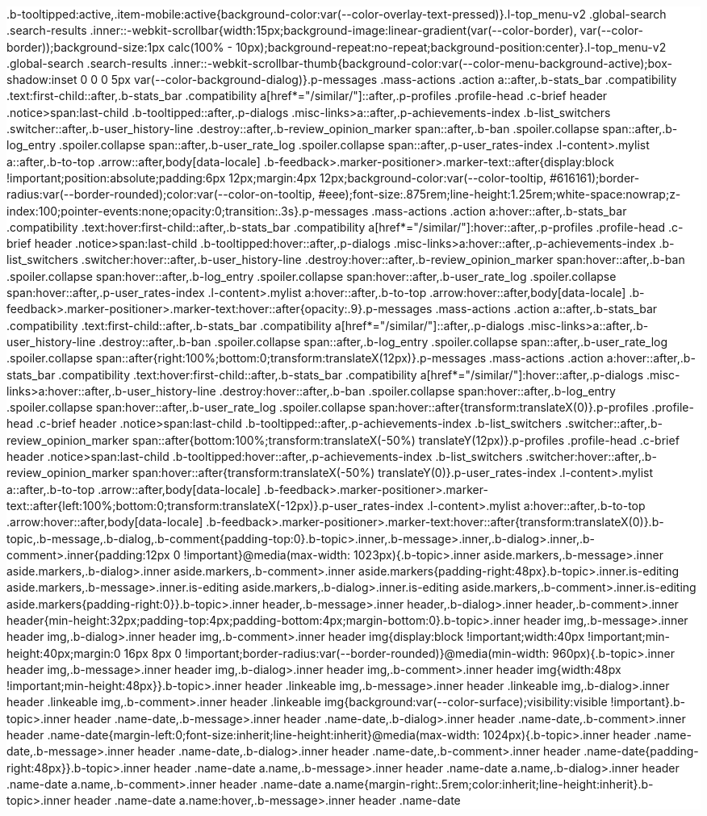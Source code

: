 .b-tooltipped:active,.item-mobile:active{background-color:var(--color-overlay-text-pressed)}.l-top_menu-v2 .global-search .search-results .inner::-webkit-scrollbar{width:15px;background-image:linear-gradient(var(--color-border), var(--color-border));background-size:1px calc(100% - 10px);background-repeat:no-repeat;background-position:center}.l-top_menu-v2 .global-search .search-results .inner::-webkit-scrollbar-thumb{background-color:var(--color-menu-background-active);box-shadow:inset 0 0 0 5px var(--color-background-dialog)}.p-messages .mass-actions .action a::after,.b-stats_bar .compatibility .text:first-child::after,.b-stats_bar .compatibility a[href*="/similar/"]::after,.p-profiles .profile-head .c-brief header .notice>span:last-child .b-tooltipped::after,.p-dialogs .misc-links>a::after,.p-achievements-index .b-list_switchers .switcher::after,.b-user_history-line .destroy::after,.b-review_opinion_marker span::after,.b-ban .spoiler.collapse span::after,.b-log_entry .spoiler.collapse span::after,.b-user_rate_log .spoiler.collapse span::after,.p-user_rates-index .l-content>.mylist a::after,.b-to-top .arrow::after,body[data-locale] .b-feedback>.marker-positioner>.marker-text::after{display:block !important;position:absolute;padding:6px 12px;margin:4px 12px;background-color:var(--color-tooltip, #616161);border-radius:var(--border-rounded);color:var(--color-on-tooltip, #eee);font-size:.875rem;line-height:1.25rem;white-space:nowrap;z-index:100;pointer-events:none;opacity:0;transition:.3s}.p-messages .mass-actions .action a:hover::after,.b-stats_bar .compatibility .text:hover:first-child::after,.b-stats_bar .compatibility a[href*="/similar/"]:hover::after,.p-profiles .profile-head .c-brief header .notice>span:last-child .b-tooltipped:hover::after,.p-dialogs .misc-links>a:hover::after,.p-achievements-index .b-list_switchers .switcher:hover::after,.b-user_history-line .destroy:hover::after,.b-review_opinion_marker span:hover::after,.b-ban .spoiler.collapse span:hover::after,.b-log_entry .spoiler.collapse span:hover::after,.b-user_rate_log .spoiler.collapse span:hover::after,.p-user_rates-index .l-content>.mylist a:hover::after,.b-to-top .arrow:hover::after,body[data-locale] .b-feedback>.marker-positioner>.marker-text:hover::after{opacity:.9}.p-messages .mass-actions .action a::after,.b-stats_bar .compatibility .text:first-child::after,.b-stats_bar .compatibility a[href*="/similar/"]::after,.p-dialogs .misc-links>a::after,.b-user_history-line .destroy::after,.b-ban .spoiler.collapse span::after,.b-log_entry .spoiler.collapse span::after,.b-user_rate_log .spoiler.collapse span::after{right:100%;bottom:0;transform:translateX(12px)}.p-messages .mass-actions .action a:hover::after,.b-stats_bar .compatibility .text:hover:first-child::after,.b-stats_bar .compatibility a[href*="/similar/"]:hover::after,.p-dialogs .misc-links>a:hover::after,.b-user_history-line .destroy:hover::after,.b-ban .spoiler.collapse span:hover::after,.b-log_entry .spoiler.collapse span:hover::after,.b-user_rate_log .spoiler.collapse span:hover::after{transform:translateX(0)}.p-profiles .profile-head .c-brief header .notice>span:last-child .b-tooltipped::after,.p-achievements-index .b-list_switchers .switcher::after,.b-review_opinion_marker span::after{bottom:100%;transform:translateX(-50%) translateY(12px)}.p-profiles .profile-head .c-brief header .notice>span:last-child .b-tooltipped:hover::after,.p-achievements-index .b-list_switchers .switcher:hover::after,.b-review_opinion_marker span:hover::after{transform:translateX(-50%) translateY(0)}.p-user_rates-index .l-content>.mylist a::after,.b-to-top .arrow::after,body[data-locale] .b-feedback>.marker-positioner>.marker-text::after{left:100%;bottom:0;transform:translateX(-12px)}.p-user_rates-index .l-content>.mylist a:hover::after,.b-to-top .arrow:hover::after,body[data-locale] .b-feedback>.marker-positioner>.marker-text:hover::after{transform:translateX(0)}.b-topic,.b-message,.b-dialog,.b-comment{padding-top:0}.b-topic>.inner,.b-message>.inner,.b-dialog>.inner,.b-comment>.inner{padding:12px 0 !important}@media(max-width: 1023px){.b-topic>.inner aside.markers,.b-message>.inner aside.markers,.b-dialog>.inner aside.markers,.b-comment>.inner aside.markers{padding-right:48px}.b-topic>.inner.is-editing aside.markers,.b-message>.inner.is-editing aside.markers,.b-dialog>.inner.is-editing aside.markers,.b-comment>.inner.is-editing aside.markers{padding-right:0}}.b-topic>.inner header,.b-message>.inner header,.b-dialog>.inner header,.b-comment>.inner header{min-height:32px;padding-top:4px;padding-bottom:4px;margin-bottom:0}.b-topic>.inner header img,.b-message>.inner header img,.b-dialog>.inner header img,.b-comment>.inner header img{display:block !important;width:40px !important;min-height:40px;margin:0 16px 8px 0 !important;border-radius:var(--border-rounded)}@media(min-width: 960px){.b-topic>.inner header img,.b-message>.inner header img,.b-dialog>.inner header img,.b-comment>.inner header img{width:48px !important;min-height:48px}}.b-topic>.inner header .linkeable img,.b-message>.inner header .linkeable img,.b-dialog>.inner header .linkeable img,.b-comment>.inner header .linkeable img{background:var(--color-surface);visibility:visible !important}.b-topic>.inner header .name-date,.b-message>.inner header .name-date,.b-dialog>.inner header .name-date,.b-comment>.inner header .name-date{margin-left:0;font-size:inherit;line-height:inherit}@media(max-width: 1024px){.b-topic>.inner header .name-date,.b-message>.inner header .name-date,.b-dialog>.inner header .name-date,.b-comment>.inner header .name-date{padding-right:48px}}.b-topic>.inner header .name-date a.name,.b-message>.inner header .name-date a.name,.b-dialog>.inner header .name-date a.name,.b-comment>.inner header .name-date a.name{margin-right:.5rem;color:inherit;line-height:inherit}.b-topic>.inner header .name-date a.name:hover,.b-message>.inner header .name-date